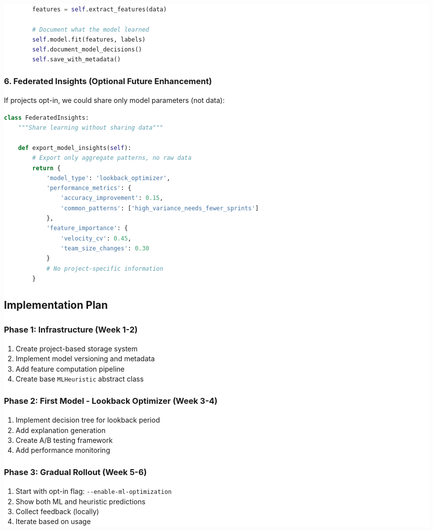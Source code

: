```python
        features = self.extract_features(data)
        
        # Document what the model learned
        self.model.fit(features, labels)
        self.document_model_decisions()
        self.save_with_metadata()
```

### 6. Federated Insights (Optional Future Enhancement)

If projects opt-in, we could share only model parameters (not data):

```python
class FederatedInsights:
    """Share learning without sharing data"""
    
    def export_model_insights(self):
        # Export only aggregate patterns, no raw data
        return {
            'model_type': 'lookback_optimizer',
            'performance_metrics': {
                'accuracy_improvement': 0.15,
                'common_patterns': ['high_variance_needs_fewer_sprints']
            },
            'feature_importance': {
                'velocity_cv': 0.45,
                'team_size_changes': 0.30
            }
            # No project-specific information
        }
```

## Implementation Plan

### Phase 1: Infrastructure (Week 1-2)

1. Create project-based storage system
2. Implement model versioning and metadata
3. Add feature computation pipeline
4. Create base `MLHeuristic` abstract class

### Phase 2: First Model - Lookback Optimizer (Week 3-4)
1. Implement decision tree for lookback period
2. Add explanation generation
3. Create A/B testing framework
4. Add performance monitoring

### Phase 3: Gradual Rollout (Week 5-6)
1. Start with opt-in flag: `--enable-ml-optimization`
2. Show both ML and heuristic predictions
3. Collect feedback (locally)
4. Iterate based on usage
